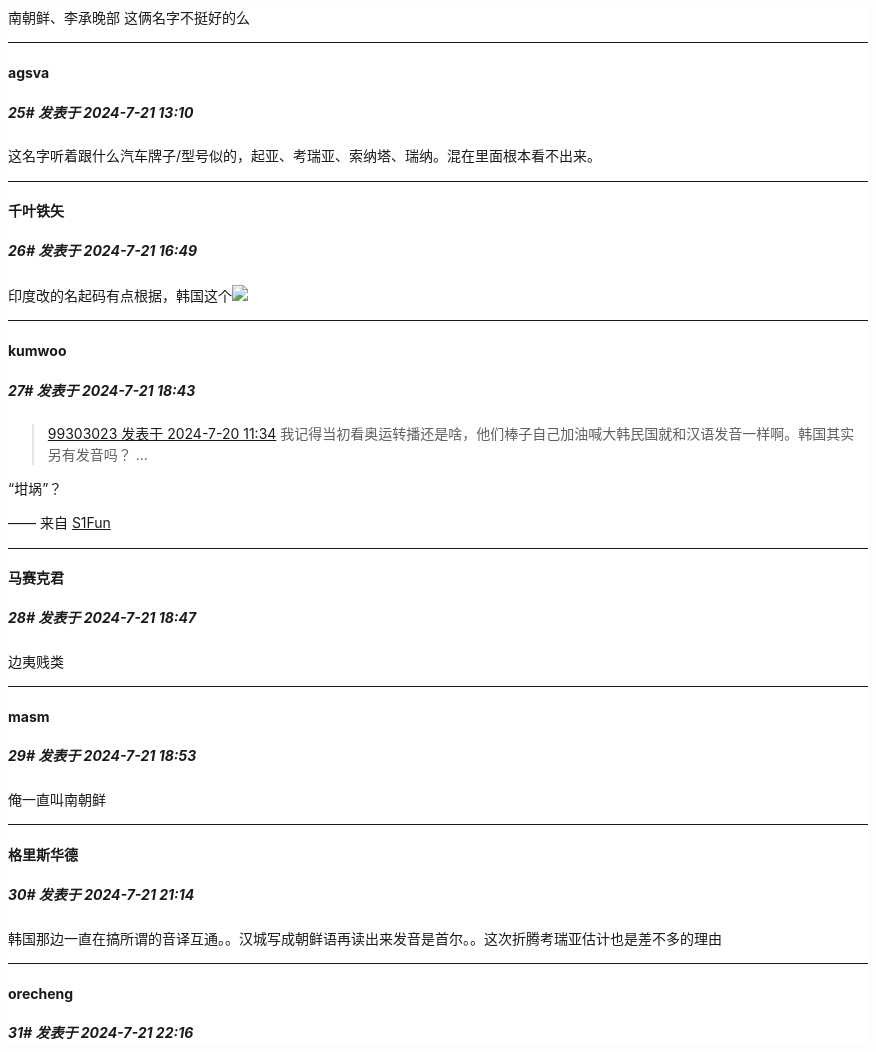 南朝鲜、李承晚部
这俩名字不挺好的么

*****

####  agsva  
##### 25#       发表于 2024-7-21 13:10

这名字听着跟什么汽车牌子/型号似的，起亚、考瑞亚、索纳塔、瑞纳。混在里面根本看不出来。

*****

####  千叶铁矢  
##### 26#       发表于 2024-7-21 16:49

印度改的名起码有点根据，韩国这个<img src="https://static.saraba1st.com/image/smiley/face2017/068.png" referrerpolicy="no-referrer">

*****

####  kumwoo  
##### 27#       发表于 2024-7-21 18:43

<blockquote><a href="httphttps://bbs.saraba1st.com/2b/forum.php?mod=redirect&amp;goto=findpost&amp;pid=65643332&amp;ptid=2192114" target="_blank">99303023 发表于 2024-7-20 11:34</a>
我记得当初看奥运转播还是啥，他们棒子自己加油喊大韩民国就和汉语发音一样啊。韩国其实另有发音吗？ ...</blockquote>
“坩埚”？

—— 来自 [S1Fun](https://s1fun.koalcat.com)

*****

####  马赛克君  
##### 28#       发表于 2024-7-21 18:47

边夷贱类

*****

####  masm  
##### 29#       发表于 2024-7-21 18:53

俺一直叫南朝鲜

*****

####  格里斯华德  
##### 30#       发表于 2024-7-21 21:14

韩国那边一直在搞所谓的音译互通。。汉城写成朝鲜语再读出来发音是首尔。。这次折腾考瑞亚估计也是差不多的理由

*****

####  orecheng  
##### 31#       发表于 2024-7-21 22:16
